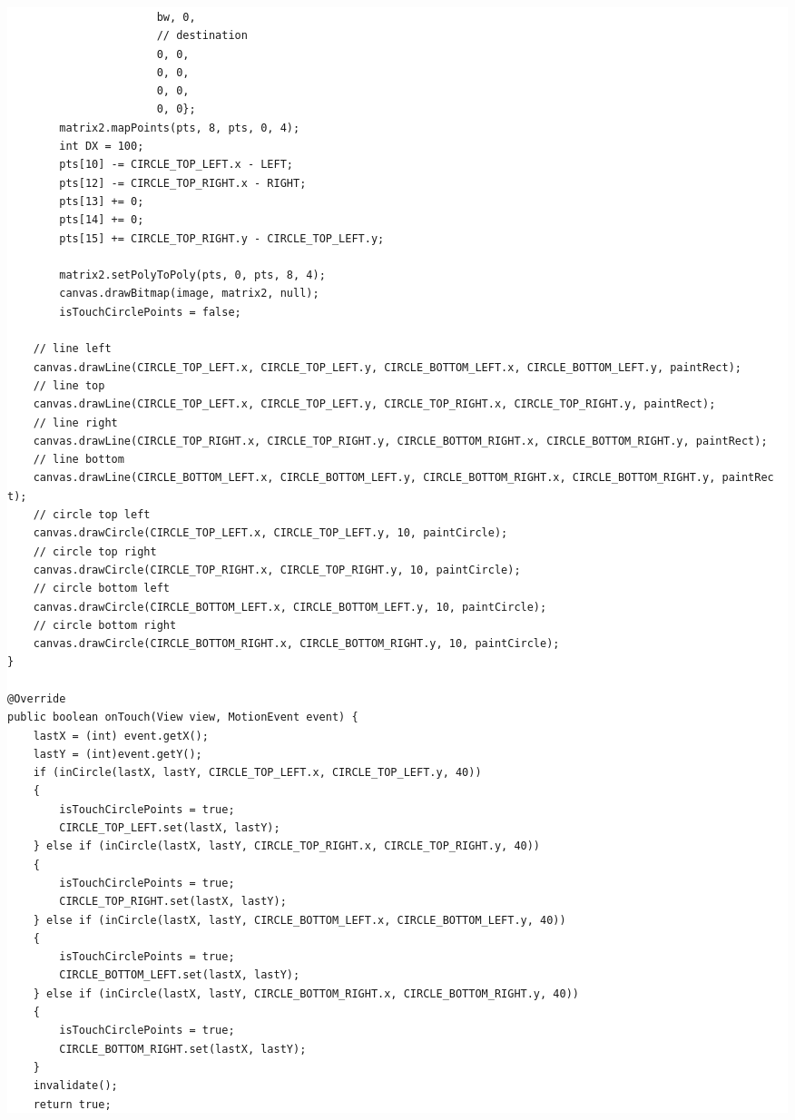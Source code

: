 ```
                       bw, 0,
                       // destination
                       0, 0,
                       0, 0, 
                       0, 0, 
                       0, 0};
        matrix2.mapPoints(pts, 8, pts, 0, 4);
        int DX = 100;
        pts[10] -= CIRCLE_TOP_LEFT.x - LEFT; 
        pts[12] -= CIRCLE_TOP_RIGHT.x - RIGHT;
        pts[13] += 0;
        pts[14] += 0;
        pts[15] += CIRCLE_TOP_RIGHT.y - CIRCLE_TOP_LEFT.y;

        matrix2.setPolyToPoly(pts, 0, pts, 8, 4);
        canvas.drawBitmap(image, matrix2, null);
        isTouchCirclePoints = false;

    // line left
    canvas.drawLine(CIRCLE_TOP_LEFT.x, CIRCLE_TOP_LEFT.y, CIRCLE_BOTTOM_LEFT.x, CIRCLE_BOTTOM_LEFT.y, paintRect);
    // line top
    canvas.drawLine(CIRCLE_TOP_LEFT.x, CIRCLE_TOP_LEFT.y, CIRCLE_TOP_RIGHT.x, CIRCLE_TOP_RIGHT.y, paintRect);
    // line right
    canvas.drawLine(CIRCLE_TOP_RIGHT.x, CIRCLE_TOP_RIGHT.y, CIRCLE_BOTTOM_RIGHT.x, CIRCLE_BOTTOM_RIGHT.y, paintRect);
    // line bottom
    canvas.drawLine(CIRCLE_BOTTOM_LEFT.x, CIRCLE_BOTTOM_LEFT.y, CIRCLE_BOTTOM_RIGHT.x, CIRCLE_BOTTOM_RIGHT.y, paintRect);
    // circle top left
    canvas.drawCircle(CIRCLE_TOP_LEFT.x, CIRCLE_TOP_LEFT.y, 10, paintCircle);
    // circle top right
    canvas.drawCircle(CIRCLE_TOP_RIGHT.x, CIRCLE_TOP_RIGHT.y, 10, paintCircle);
    // circle bottom left
    canvas.drawCircle(CIRCLE_BOTTOM_LEFT.x, CIRCLE_BOTTOM_LEFT.y, 10, paintCircle);
    // circle bottom right
    canvas.drawCircle(CIRCLE_BOTTOM_RIGHT.x, CIRCLE_BOTTOM_RIGHT.y, 10, paintCircle);
}

@Override
public boolean onTouch(View view, MotionEvent event) {
    lastX = (int) event.getX();
    lastY = (int)event.getY();
    if (inCircle(lastX, lastY, CIRCLE_TOP_LEFT.x, CIRCLE_TOP_LEFT.y, 40))
    {
        isTouchCirclePoints = true;
        CIRCLE_TOP_LEFT.set(lastX, lastY);
    } else if (inCircle(lastX, lastY, CIRCLE_TOP_RIGHT.x, CIRCLE_TOP_RIGHT.y, 40))
    {
        isTouchCirclePoints = true;
        CIRCLE_TOP_RIGHT.set(lastX, lastY);
    } else if (inCircle(lastX, lastY, CIRCLE_BOTTOM_LEFT.x, CIRCLE_BOTTOM_LEFT.y, 40))
    {
        isTouchCirclePoints = true;
        CIRCLE_BOTTOM_LEFT.set(lastX, lastY);
    } else if (inCircle(lastX, lastY, CIRCLE_BOTTOM_RIGHT.x, CIRCLE_BOTTOM_RIGHT.y, 40))
    {
        isTouchCirclePoints = true;
        CIRCLE_BOTTOM_RIGHT.set(lastX, lastY);
    }
    invalidate();
    return true;
```
